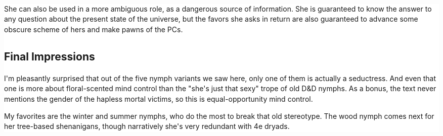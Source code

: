 She can also be used in a more ambiguous role, as a dangerous source of
information. She is guaranteed to know the answer to any question about the
present state of the universe, but the favors she asks in return are also
guaranteed to advance some obscure scheme of hers and make pawns of the PCs.

## Final Impressions

I'm pleasantly surprised that out of the five nymph variants we saw here, only
one of them is actually a seductress. And even that one is more about
floral-scented mind control than the "she's just that sexy" trope of old D&D
nymphs. As a bonus, the text never mentions the gender of the hapless mortal
victims, so this is equal-opportunity mind control.

My favorites are the winter and summer nymphs, who do the most to break that old
stereotype. The wood nymph comes next for her tree-based shenanigans, though
narratively she's very redundant with 4e dryads.
